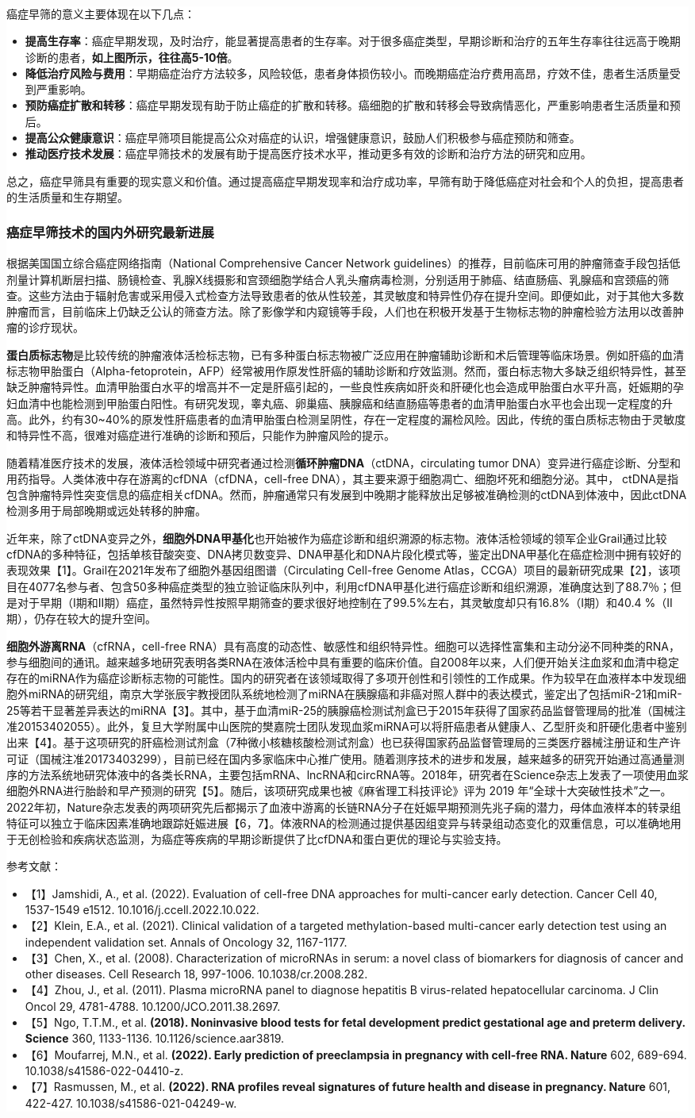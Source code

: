 
癌症早筛的意义主要体现在以下几点：

* **提高生存率**：癌症早期发现，及时治疗，能显著提高患者的生存率。对于很多癌症类型，早期诊断和治疗的五年生存率往往远高于晚期诊断的患者，**如上图所示，往往高5-10倍**。
* **降低治疗风险与费用**：早期癌症治疗方法较多，风险较低，患者身体损伤较小。而晚期癌症治疗费用高昂，疗效不佳，患者生活质量受到严重影响。
* **预防癌症扩散和转移**：癌症早期发现有助于防止癌症的扩散和转移。癌细胞的扩散和转移会导致病情恶化，严重影响患者生活质量和预后。
* **提高公众健康意识**：癌症早筛项目能提高公众对癌症的认识，增强健康意识，鼓励人们积极参与癌症预防和筛查。
* **推动医疗技术发展**：癌症早筛技术的发展有助于提高医疗技术水平，推动更多有效的诊断和治疗方法的研究和应用。

总之，癌症早筛具有重要的现实意义和价值。通过提高癌症早期发现率和治疗成功率，早筛有助于降低癌症对社会和个人的负担，提高患者的生活质量和生存期望。


### 癌症早筛技术的国内外研究最新进展

根据美国国立综合癌症网络指南（National Comprehensive Cancer Network guidelines）的推荐，目前临床可用的肿瘤筛查手段包括低剂量计算机断层扫描、肠镜检查、乳腺X线摄影和宫颈细胞学结合人乳头瘤病毒检测，分别适用于肺癌、结直肠癌、乳腺癌和宫颈癌的筛查。这些方法由于辐射危害或采用侵入式检查方法导致患者的依从性较差，其灵敏度和特异性仍存在提升空间。即便如此，对于其他大多数肿瘤而言，目前临床上仍缺乏公认的筛查方法。除了影像学和内窥镜等手段，人们也在积极开发基于生物标志物的肿瘤检验方法用以改善肿瘤的诊疗现状。

**蛋白质标志物**是比较传统的肿瘤液体活检标志物，已有多种蛋白标志物被广泛应用在肿瘤辅助诊断和术后管理等临床场景。例如肝癌的血清标志物甲胎蛋白（Alpha-fetoprotein，AFP）经常被用作原发性肝癌的辅助诊断和疗效监测。然而，蛋白标志物大多缺乏组织特异性，甚至缺乏肿瘤特异性。血清甲胎蛋白水平的增高并不一定是肝癌引起的，一些良性疾病如肝炎和肝硬化也会造成甲胎蛋白水平升高，妊娠期的孕妇血清中也能检测到甲胎蛋白阳性。有研究发现，睾丸癌、卵巢癌、胰腺癌和结直肠癌等患者的血清甲胎蛋白水平也会出现一定程度的升高。此外，约有30~40%的原发性肝癌患者的血清甲胎蛋白检测呈阴性，存在一定程度的漏检风险。因此，传统的蛋白质标志物由于灵敏度和特异性不高，很难对癌症进行准确的诊断和预后，只能作为肿瘤风险的提示。

随着精准医疗技术的发展，液体活检领域中研究者通过检测**循环肿瘤DNA**（ctDNA，circulating tumor DNA）变异进行癌症诊断、分型和用药指导。人类体液中存在游离的cfDNA（cfDNA，cell-free DNA），其主要来源于细胞凋亡、细胞坏死和细胞分泌。其中， ctDNA是指包含肿瘤特异性突变信息的癌症相关cfDNA。然而，肿瘤通常只有发展到中晚期才能释放出足够被准确检测的ctDNA到体液中，因此ctDNA检测多用于局部晚期或远处转移的肿瘤。

近年来，除了ctDNA变异之外，**细胞外DNA甲基化**也开始被作为癌症诊断和组织溯源的标志物。液体活检领域的领军企业Grail通过比较cfDNA的多种特征，包括单核苷酸突变、DNA拷贝数变异、DNA甲基化和DNA片段化模式等，鉴定出DNA甲基化在癌症检测中拥有较好的表现效果【1】。Grail在2021年发布了细胞外基因组图谱（Circulating Cell-free Genome Atlas，CCGA）项目的最新研究成果【2】，该项目在4077名参与者、包含50多种癌症类型的独立验证临床队列中，利用cfDNA甲基化进行癌症诊断和组织溯源，准确度达到了88.7％；但是对于早期（I期和II期）癌症，虽然特异性按照早期筛查的要求很好地控制在了99.5%左右，其灵敏度却只有16.8%（I期）和40.4 %（II期），仍存在较大的提升空间。

**细胞外游离RNA**（cfRNA，cell-free RNA）具有高度的动态性、敏感性和组织特异性。细胞可以选择性富集和主动分泌不同种类的RNA，参与细胞间的通讯。越来越多地研究表明各类RNA在液体活检中具有重要的临床价值。自2008年以来，人们便开始关注血浆和血清中稳定存在的miRNA作为癌症诊断标志物的可能性。国内的研究者在该领域取得了多项开创性和引领性的工作成果。作为较早在血液样本中发现细胞外miRNA的研究组，南京大学张辰宇教授团队系统地检测了miRNA在胰腺癌和非癌对照人群中的表达模式，鉴定出了包括miR-21和miR-25等若干显著差异表达的miRNA【3】。其中，基于血清miR-25的胰腺癌检测试剂盒已于2015年获得了国家药品监督管理局的批准（国械注准20153402055）。此外，复旦大学附属中山医院的樊嘉院士团队发现血浆miRNA可以将肝癌患者从健康人、乙型肝炎和肝硬化患者中鉴别出来【4】。基于这项研究的肝癌检测试剂盒（7种微小核糖核酸检测试剂盒）也已获得国家药品监督管理局的三类医疗器械注册证和生产许可证（国械注准20173403299），目前已经在国内多家临床中心推广使用。随着测序技术的进步和发展，越来越多的研究开始通过高通量测序的方法系统地研究体液中的各类长RNA，主要包括mRNA、lncRNA和circRNA等。2018年，研究者在Science杂志上发表了一项使用血浆细胞外RNA进行胎龄和早产预测的研究【5】。随后，该项研究成果也被《麻省理工科技评论》评为 2019 年“全球十大突破性技术”之一。2022年初，Nature杂志发表的两项研究先后都揭示了血液中游离的长链RNA分子在妊娠早期预测先兆子痫的潜力，母体血液样本的转录组特征可以独立于临床因素准确地跟踪妊娠进展【6，7】。体液RNA的检测通过提供基因组变异与转录组动态变化的双重信息，可以准确地用于无创检验和疾病状态监测，为癌症等疾病的早期诊断提供了比cfDNA和蛋白更优的理论与实验支持。

参考文献：
* 【1】Jamshidi, A., et al. (2022). Evaluation of cell-free DNA approaches for multi-cancer early detection. Cancer Cell 40, 1537-1549 e1512. 10.1016/j.ccell.2022.10.022.
* 【2】Klein, E.A., et al. (2021). Clinical validation of a targeted methylation-based multi-cancer early detection test using an independent validation set. Annals of Oncology 32, 1167-1177.
* 【3】Chen, X., et al. (2008). Characterization of microRNAs in serum: a novel class of biomarkers for diagnosis of cancer and other diseases. Cell Research 18, 997-1006. 10.1038/cr.2008.282.
* 【4】Zhou, J., et al. (2011). Plasma microRNA panel to diagnose hepatitis B virus-related hepatocellular carcinoma. J Clin Oncol 29, 4781-4788. 10.1200/JCO.2011.38.2697.
* 【5】Ngo, T.T.M., et al. **(2018). Noninvasive blood tests for fetal development predict gestational age and preterm delivery. Science** 360, 1133-1136. 10.1126/science.aar3819. 
* 【6】Moufarrej, M.N., et al. **(2022). Early prediction of preeclampsia in pregnancy with cell-free RNA. Nature** 602, 689-694. 10.1038/s41586-022-04410-z.
* 【7】Rasmussen, M., et al. **(2022). RNA profiles reveal signatures of future health and disease in pregnancy. Nature** 601, 422-427. 10.1038/s41586-021-04249-w.
